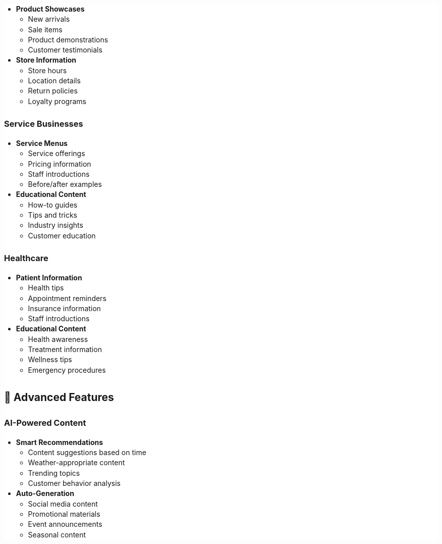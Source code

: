 - **Product Showcases**
  - New arrivals
  - Sale items
  - Product demonstrations
  - Customer testimonials
- **Store Information**
  - Store hours
  - Location details
  - Return policies
  - Loyalty programs

### **Service Businesses**

- **Service Menus**
  - Service offerings
  - Pricing information
  - Staff introductions
  - Before/after examples
- **Educational Content**
  - How-to guides
  - Tips and tricks
  - Industry insights
  - Customer education

### **Healthcare**

- **Patient Information**
  - Health tips
  - Appointment reminders
  - Insurance information
  - Staff introductions
- **Educational Content**
  - Health awareness
  - Treatment information
  - Wellness tips
  - Emergency procedures

## 🚀 **Advanced Features**

### **AI-Powered Content**

- **Smart Recommendations**
  - Content suggestions based on time
  - Weather-appropriate content
  - Trending topics
  - Customer behavior analysis
- **Auto-Generation**
  - Social media content
  - Promotional materials
  - Event announcements
  - Seasonal content
